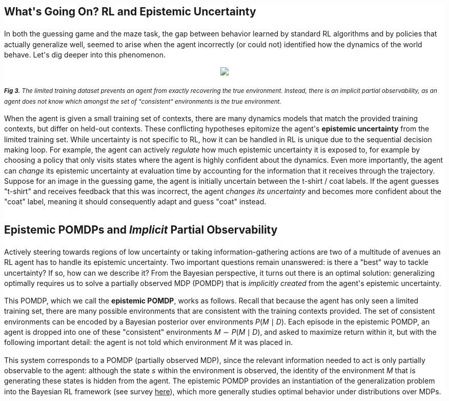 ## What's Going On? RL and Epistemic Uncertainty

In both the guessing game and the maze task, the gap between behavior learned by standard RL algorithms and by policies that actually generalize well, seemed to arise when the agent incorrectly (or could not) identified how the dynamics of the world behave. Let's dig deeper into this phenomenon.

<p style="text-align:center;">
<img src="https://bair.berkeley.edu/static/blog/epistemic_pomdp/blog_figs.002.png" width="90%">
</p>

<small>
<i><b>Fig 3.</b> The limited training dataset prevents an agent from exactly recovering the true environment. Instead, there is an implicit partial observability, as an agent does not know which amongst the set of "consistent" environments is the true environment. </i>
</small>

When the agent is given a small training set of contexts, there are many dynamics models that match the provided training contexts, but differ on held-out contexts. These conflicting hypotheses epitomize the agent's **epistemic uncertainty** from the limited training set. While uncertainty is not specific to RL, how it can be handled in RL is unique due to the sequential decision making loop. For example, the agent can actively *regulate* how much epistemic uncertainty it is exposed to, for example by choosing a policy that only visits states where the agent is highly confident about the dynamics. Even more importantly, the agent can *change* its epistemic uncertainty at evaluation time by accounting for the information that it receives through the trajectory. Suppose for an image in the guessing game, the agent is initially uncertain between the t-shirt / coat labels. If the agent guesses "t-shirt" and receives feedback that this was incorrect, the agent *changes its uncertainty* and becomes more confident about the "coat" label, meaning it should consequently adapt and guess "coat" instead.

## Epistemic POMDPs and *Implicit* Partial Observability

Actively steering towards regions of low uncertainty or taking information-gathering actions are two of a multitude of avenues an RL agent has to handle its epistemic uncertainty. Two important questions remain unanswered: is there a "best" way to tackle uncertainty? If so, how can we describe it? From the Bayesian perspective, it turns out there is an optimal solution: generalizing optimally requires us to solve a partially observed MDP (POMDP) that is *implicitly created* from the agent's epistemic uncertainty.

This POMDP, which we call the **epistemic POMDP**, works as follows. Recall that because the agent has only seen a limited training set, there are many possible environments that are consistent with the training contexts provided. The set of consistent environments can be encoded by a Bayesian posterior over environments $P(M \mid D)$. Each episode in the epistemic POMDP, an agent is dropped into one of these "consistent" environments $M \sim P(M \mid D)$, and asked to maximize return within it, but with the following important detail: the agent is not told which environment $M$ it was placed in.

This system corresponds to a POMDP (partially observed MDP), since the relevant information needed to act is only partially observable to the agent: although the state $s$ within the environment is observed, the identity of the environment $M$ that is generating these states is hidden from the agent. The epistemic POMDP provides an instantiation of the generalization problem into the Bayesian RL framework (see survey <a href='https://arxiv.org/abs/1609.04436'>here</a>), which more generally studies optimal behavior under distributions over MDPs.
